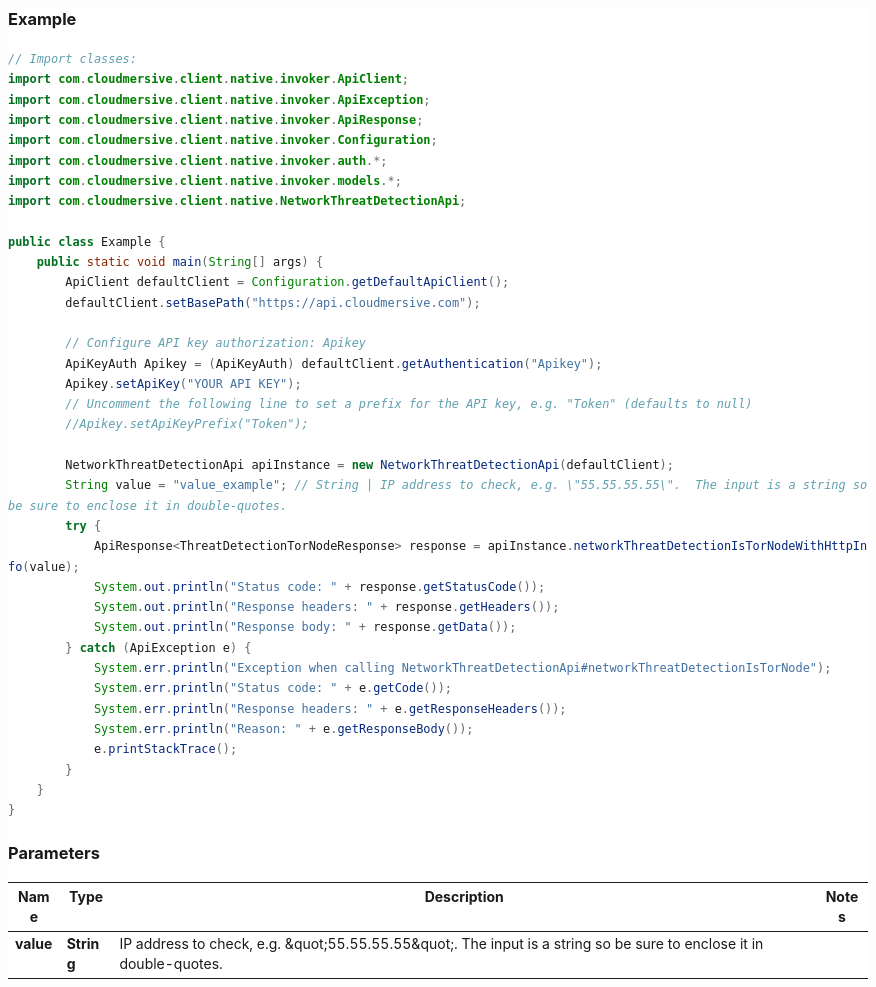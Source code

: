 ### Example

```java
// Import classes:
import com.cloudmersive.client.native.invoker.ApiClient;
import com.cloudmersive.client.native.invoker.ApiException;
import com.cloudmersive.client.native.invoker.ApiResponse;
import com.cloudmersive.client.native.invoker.Configuration;
import com.cloudmersive.client.native.invoker.auth.*;
import com.cloudmersive.client.native.invoker.models.*;
import com.cloudmersive.client.native.NetworkThreatDetectionApi;

public class Example {
    public static void main(String[] args) {
        ApiClient defaultClient = Configuration.getDefaultApiClient();
        defaultClient.setBasePath("https://api.cloudmersive.com");
        
        // Configure API key authorization: Apikey
        ApiKeyAuth Apikey = (ApiKeyAuth) defaultClient.getAuthentication("Apikey");
        Apikey.setApiKey("YOUR API KEY");
        // Uncomment the following line to set a prefix for the API key, e.g. "Token" (defaults to null)
        //Apikey.setApiKeyPrefix("Token");

        NetworkThreatDetectionApi apiInstance = new NetworkThreatDetectionApi(defaultClient);
        String value = "value_example"; // String | IP address to check, e.g. \"55.55.55.55\".  The input is a string so be sure to enclose it in double-quotes.
        try {
            ApiResponse<ThreatDetectionTorNodeResponse> response = apiInstance.networkThreatDetectionIsTorNodeWithHttpInfo(value);
            System.out.println("Status code: " + response.getStatusCode());
            System.out.println("Response headers: " + response.getHeaders());
            System.out.println("Response body: " + response.getData());
        } catch (ApiException e) {
            System.err.println("Exception when calling NetworkThreatDetectionApi#networkThreatDetectionIsTorNode");
            System.err.println("Status code: " + e.getCode());
            System.err.println("Response headers: " + e.getResponseHeaders());
            System.err.println("Reason: " + e.getResponseBody());
            e.printStackTrace();
        }
    }
}
```

### Parameters


| Name | Type | Description  | Notes |
|------------- | ------------- | ------------- | -------------|
| **value** | **String**| IP address to check, e.g. \&quot;55.55.55.55\&quot;.  The input is a string so be sure to enclose it in double-quotes. | |
